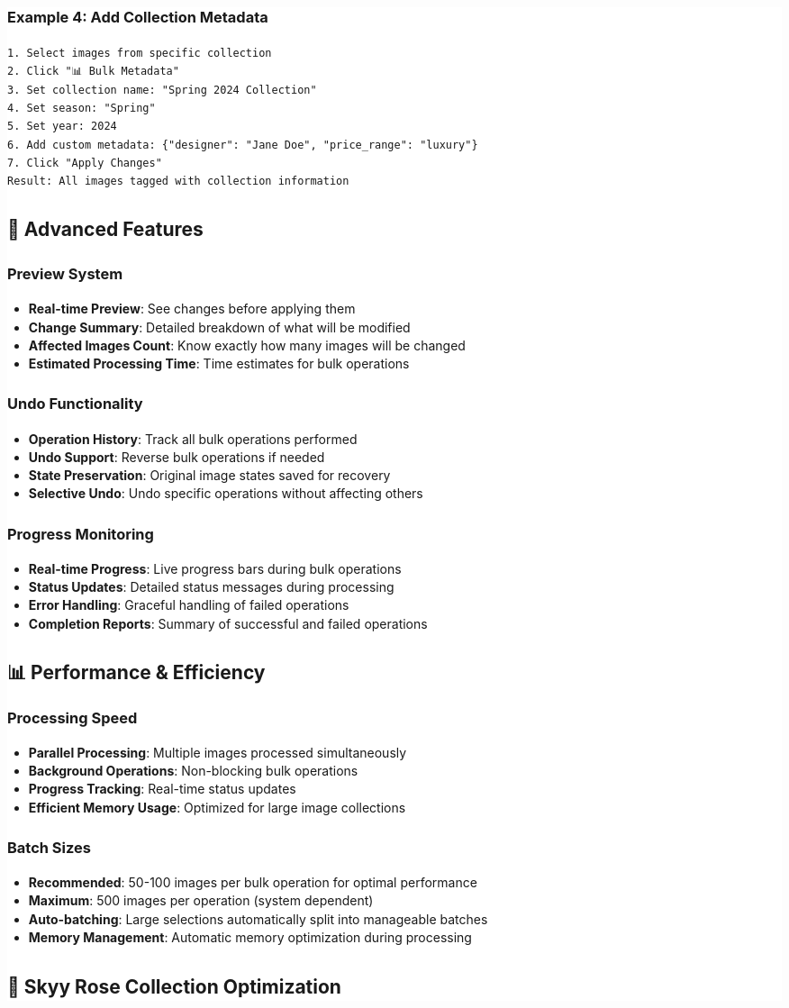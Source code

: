 ### **Example 4: Add Collection Metadata**
```
1. Select images from specific collection
2. Click "📊 Bulk Metadata"
3. Set collection name: "Spring 2024 Collection"
4. Set season: "Spring"
5. Set year: 2024
6. Add custom metadata: {"designer": "Jane Doe", "price_range": "luxury"}
7. Click "Apply Changes"
Result: All images tagged with collection information
```

## 🔄 Advanced Features

### **Preview System**
- **Real-time Preview**: See changes before applying them
- **Change Summary**: Detailed breakdown of what will be modified
- **Affected Images Count**: Know exactly how many images will be changed
- **Estimated Processing Time**: Time estimates for bulk operations

### **Undo Functionality**
- **Operation History**: Track all bulk operations performed
- **Undo Support**: Reverse bulk operations if needed
- **State Preservation**: Original image states saved for recovery
- **Selective Undo**: Undo specific operations without affecting others

### **Progress Monitoring**
- **Real-time Progress**: Live progress bars during bulk operations
- **Status Updates**: Detailed status messages during processing
- **Error Handling**: Graceful handling of failed operations
- **Completion Reports**: Summary of successful and failed operations

## 📊 Performance & Efficiency

### **Processing Speed**
- **Parallel Processing**: Multiple images processed simultaneously
- **Background Operations**: Non-blocking bulk operations
- **Progress Tracking**: Real-time status updates
- **Efficient Memory Usage**: Optimized for large image collections

### **Batch Sizes**
- **Recommended**: 50-100 images per bulk operation for optimal performance
- **Maximum**: 500 images per operation (system dependent)
- **Auto-batching**: Large selections automatically split into manageable batches
- **Memory Management**: Automatic memory optimization during processing

## 🎯 Skyy Rose Collection Optimization
